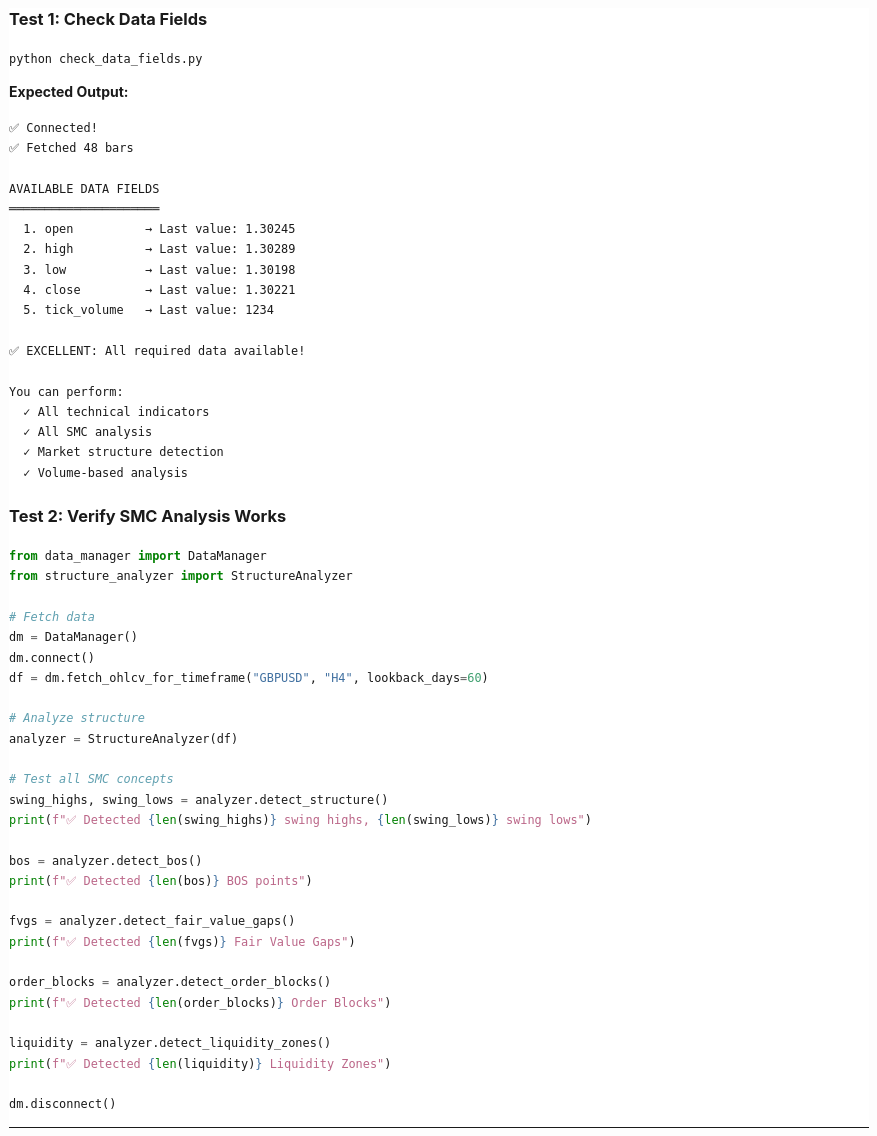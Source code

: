 ### Test 1: Check Data Fields
```bash
python check_data_fields.py
```

**Expected Output:**
```
✅ Connected!
✅ Fetched 48 bars

AVAILABLE DATA FIELDS
═════════════════════
  1. open          → Last value: 1.30245
  2. high          → Last value: 1.30289
  3. low           → Last value: 1.30198
  4. close         → Last value: 1.30221
  5. tick_volume   → Last value: 1234

✅ EXCELLENT: All required data available!

You can perform:
  ✓ All technical indicators
  ✓ All SMC analysis
  ✓ Market structure detection
  ✓ Volume-based analysis
```

### Test 2: Verify SMC Analysis Works
```python
from data_manager import DataManager
from structure_analyzer import StructureAnalyzer

# Fetch data
dm = DataManager()
dm.connect()
df = dm.fetch_ohlcv_for_timeframe("GBPUSD", "H4", lookback_days=60)

# Analyze structure
analyzer = StructureAnalyzer(df)

# Test all SMC concepts
swing_highs, swing_lows = analyzer.detect_structure()
print(f"✅ Detected {len(swing_highs)} swing highs, {len(swing_lows)} swing lows")

bos = analyzer.detect_bos()
print(f"✅ Detected {len(bos)} BOS points")

fvgs = analyzer.detect_fair_value_gaps()
print(f"✅ Detected {len(fvgs)} Fair Value Gaps")

order_blocks = analyzer.detect_order_blocks()
print(f"✅ Detected {len(order_blocks)} Order Blocks")

liquidity = analyzer.detect_liquidity_zones()
print(f"✅ Detected {len(liquidity)} Liquidity Zones")

dm.disconnect()
```

---